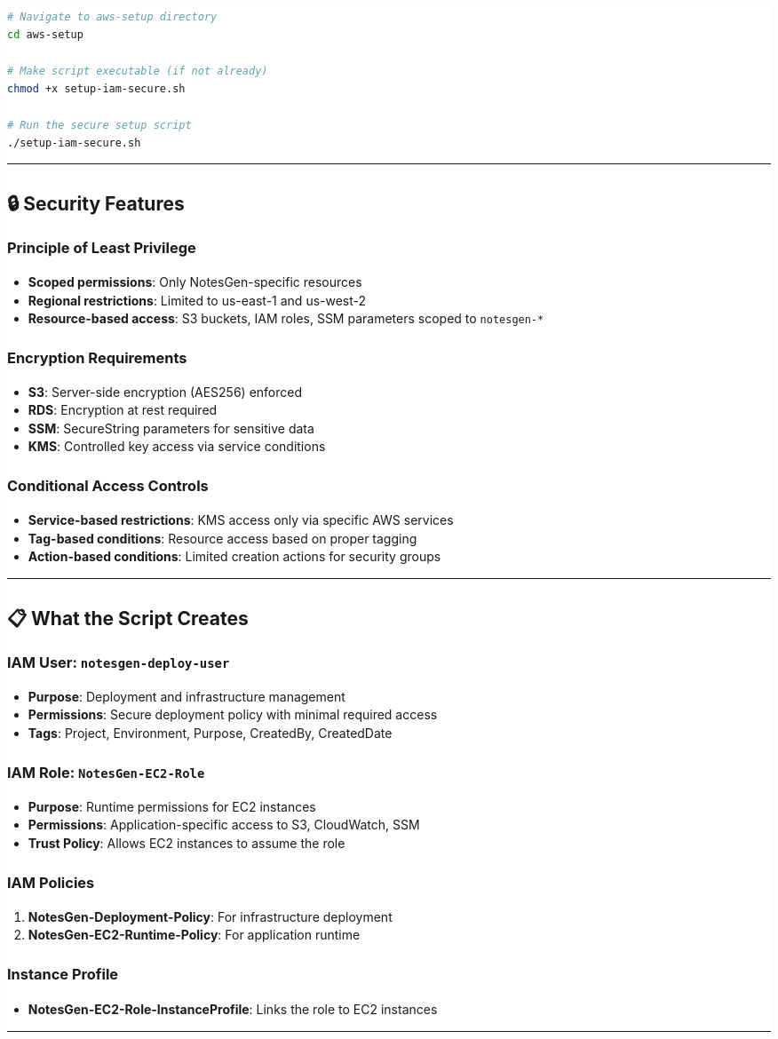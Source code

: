 ```bash
# Navigate to aws-setup directory
cd aws-setup

# Make script executable (if not already)
chmod +x setup-iam-secure.sh

# Run the secure setup script
./setup-iam-secure.sh
```

---

## 🔒 Security Features

### Principle of Least Privilege
- **Scoped permissions**: Only NotesGen-specific resources
- **Regional restrictions**: Limited to us-east-1 and us-west-2
- **Resource-based access**: S3 buckets, IAM roles, SSM parameters scoped to `notesgen-*`

### Encryption Requirements
- **S3**: Server-side encryption (AES256) enforced
- **RDS**: Encryption at rest required
- **SSM**: SecureString parameters for sensitive data
- **KMS**: Controlled key access via service conditions

### Conditional Access Controls
- **Service-based restrictions**: KMS access only via specific AWS services
- **Tag-based conditions**: Resource access based on proper tagging
- **Action-based conditions**: Limited creation actions for security groups

---

## 📋 What the Script Creates

### IAM User: `notesgen-deploy-user`
- **Purpose**: Deployment and infrastructure management
- **Permissions**: Secure deployment policy with minimal required access
- **Tags**: Project, Environment, Purpose, CreatedBy, CreatedDate

### IAM Role: `NotesGen-EC2-Role`
- **Purpose**: Runtime permissions for EC2 instances
- **Permissions**: Application-specific access to S3, CloudWatch, SSM
- **Trust Policy**: Allows EC2 instances to assume the role

### IAM Policies
1. **NotesGen-Deployment-Policy**: For infrastructure deployment
2. **NotesGen-EC2-Runtime-Policy**: For application runtime

### Instance Profile
- **NotesGen-EC2-Role-InstanceProfile**: Links the role to EC2 instances

---